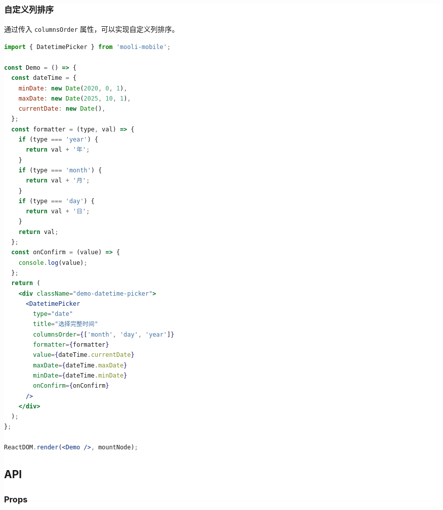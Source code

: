 ### 自定义列排序

通过传入 `columnsOrder` 属性，可以实现自定义列排序。

```jsx
import { DatetimePicker } from 'mooli-mobile';

const Demo = () => {
  const dateTime = {
    minDate: new Date(2020, 0, 1),
    maxDate: new Date(2025, 10, 1),
    currentDate: new Date(),
  };
  const formatter = (type, val) => {
    if (type === 'year') {
      return val + '年';
    }
    if (type === 'month') {
      return val + '月';
    }
    if (type === 'day') {
      return val + '日';
    }
    return val;
  };
  const onConfirm = (value) => {
    console.log(value);
  };
  return (
    <div className="demo-datetime-picker">
      <DatetimePicker
        type="date"
        title="选择完整时间"
        columnsOrder={['month', 'day', 'year']}
        formatter={formatter}
        value={dateTime.currentDate}
        maxDate={dateTime.maxDate}
        minDate={dateTime.minDate}
        onConfirm={onConfirm}
      />
    </div>
  );
};

ReactDOM.render(<Demo />, mountNode);
```

## API

### Props

